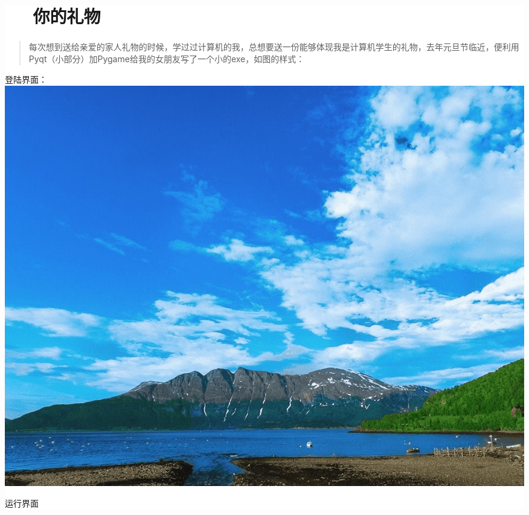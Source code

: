 # &#160; &#160; &#160; &#160;你的礼物

> 每次想到送给亲爱的家人礼物的时候，学过过计算机的我，总想要送一份能够体现我是计算机学生的礼物，去年元旦节临近，便利用Pyqt（小部分）加Pygame给我的女朋友写了一个小的exe，如图的样式：

登陆界面：<br>
<img src="https://github.com/FindADog/Python/blob/master/Gift/123.gif"></img>

运行界面<br>